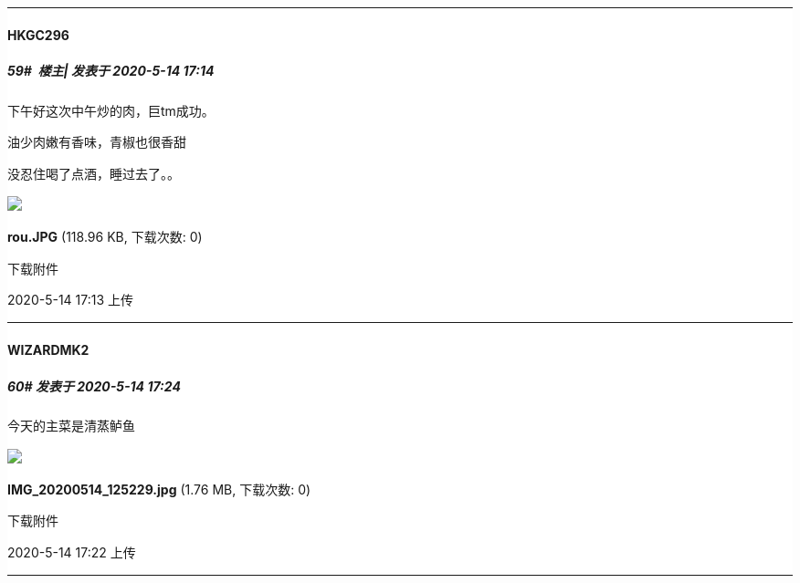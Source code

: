 





*****

####  HKGC296  
##### 59#         楼主| 发表于 2020-5-14 17:14




下午好这次中午炒的肉，巨tm成功。

油少肉嫩有香味，青椒也很香甜

没忍住喝了点酒，睡过去了。。

<img src="https://img.saraba1st.com/forum/202005/14/171308v4h4r33333v33a1u.jpg" referrerpolicy="no-referrer">


<strong>rou.JPG</strong> (118.96 KB, 下载次数: 0)

下载附件

2020-5-14 17:13 上传












*****

####  WIZARDMK2  
##### 60#       发表于 2020-5-14 17:24




今天的主菜是清蒸鲈鱼

<img src="https://img.saraba1st.com/forum/202005/14/172237c7e9i00vjrvvvore.jpg" referrerpolicy="no-referrer">


<strong>IMG_20200514_125229.jpg</strong> (1.76 MB, 下载次数: 0)

下载附件

2020-5-14 17:22 上传











*****
